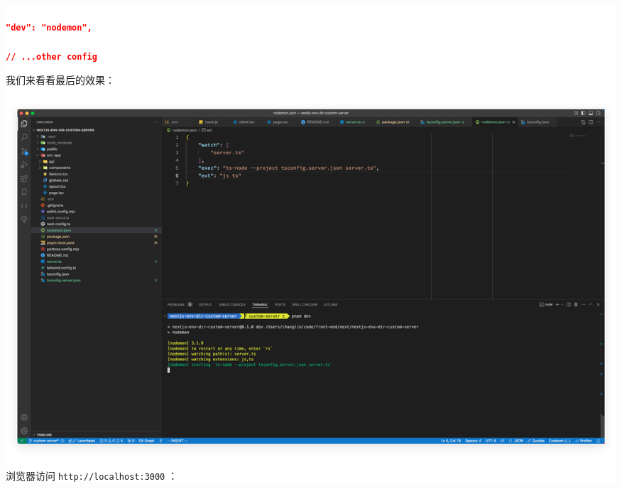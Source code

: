 ```json

"dev": "nodemon",

// ...other config
```
我们来看看最后的效果：

![](./assets/a63cbd2c-33ec-4e16-843e-502170e1a315.png)

浏览器访问 `http://localhost:3000` ：
